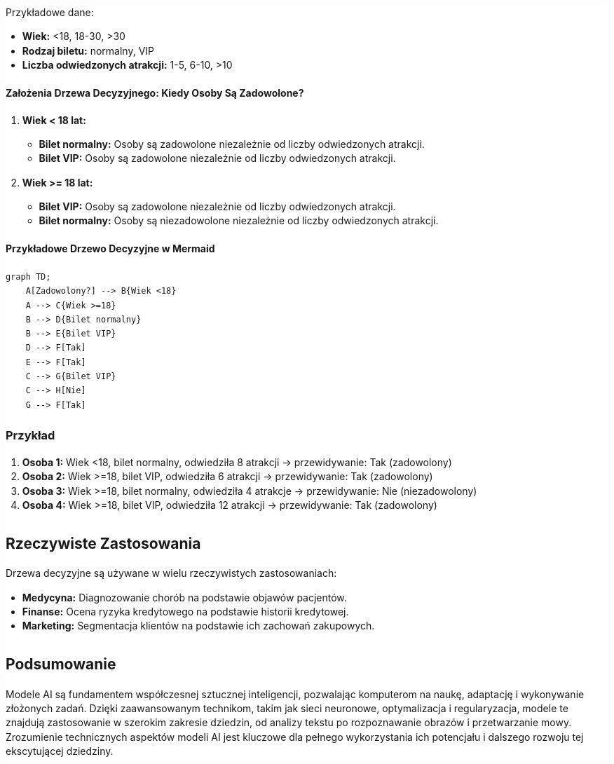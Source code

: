 Przykładowe dane:

- **Wiek:** <18, 18-30, >30
- **Rodzaj biletu:** normalny, VIP
- **Liczba odwiedzonych atrakcji:** 1-5, 6-10, >10

#### Założenia Drzewa Decyzyjnego: Kiedy Osoby Są Zadowolone?

1. **Wiek < 18 lat:**
   - **Bilet normalny:** Osoby są zadowolone niezależnie od liczby odwiedzonych atrakcji.
   - **Bilet VIP:** Osoby są zadowolone niezależnie od liczby odwiedzonych atrakcji.

2. **Wiek >= 18 lat:**
   - **Bilet VIP:** Osoby są zadowolone niezależnie od liczby odwiedzonych atrakcji.
   - **Bilet normalny:** Osoby są niezadowolone niezależnie od liczby odwiedzonych atrakcji.

#### Przykładowe Drzewo Decyzyjne w Mermaid

```mermaid
graph TD;
    A[Zadowolony?] --> B{Wiek <18}
    A --> C{Wiek >=18}
    B --> D{Bilet normalny}
    B --> E{Bilet VIP}
    D --> F[Tak]
    E --> F[Tak]
    C --> G{Bilet VIP}
    C --> H[Nie]
    G --> F[Tak]
```

### Przykład

1. **Osoba 1:** Wiek <18, bilet normalny, odwiedziła 8 atrakcji -> przewidywanie: Tak (zadowolony)
2. **Osoba 2:** Wiek >=18, bilet VIP, odwiedziła 6 atrakcji -> przewidywanie: Tak (zadowolony)
3. **Osoba 3:** Wiek >=18, bilet normalny, odwiedziła 4 atrakcje -> przewidywanie: Nie (niezadowolony)
4. **Osoba 4:** Wiek >=18, bilet VIP, odwiedziła 12 atrakcji -> przewidywanie: Tak (zadowolony)

## Rzeczywiste Zastosowania

Drzewa decyzyjne są używane w wielu rzeczywistych zastosowaniach:

- **Medycyna:** Diagnozowanie chorób na podstawie objawów pacjentów.
- **Finanse:** Ocena ryzyka kredytowego na podstawie historii kredytowej.
- **Marketing:** Segmentacja klientów na podstawie ich zachowań zakupowych.

## Podsumowanie

Modele AI są fundamentem współczesnej sztucznej inteligencji, pozwalając komputerom na naukę, adaptację i wykonywanie złożonych zadań. Dzięki zaawansowanym technikom, takim jak sieci neuronowe, optymalizacja i regularyzacja, modele te znajdują zastosowanie w szerokim zakresie dziedzin, od analizy tekstu po rozpoznawanie obrazów i przetwarzanie mowy. Zrozumienie technicznych aspektów modeli AI jest kluczowe dla pełnego wykorzystania ich potencjału i dalszego rozwoju tej ekscytującej dziedziny.

